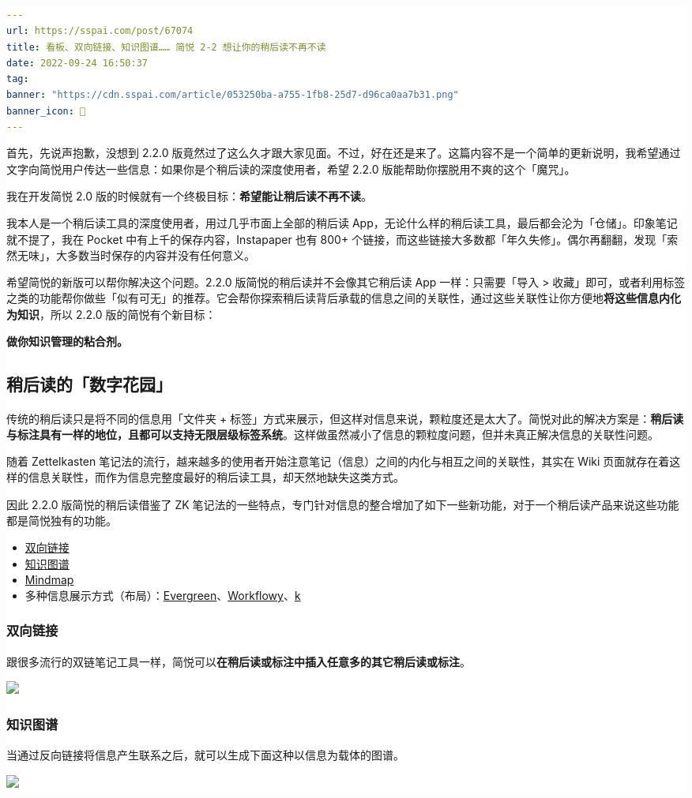 ```yaml
---
url: https://sspai.com/post/67074
title: 看板、双向链接、知识图谱…… 简悦 2-2 想让你的稍后读不再不读
date: 2022-09-24 16:50:37
tag: 
banner: "https://cdn.sspai.com/article/053250ba-a755-1fb8-25d7-d96ca0aa7b31.png"
banner_icon: 🔖
---
```

首先，先说声抱歉，没想到 2.2.0 版竟然过了这么久才跟大家见面。不过，好在还是来了。这篇内容不是一个简单的更新说明，我希望通过文字向简悦用户传达一些信息：如果你是个稍后读的深度使用者，希望 2.2.0 版能帮助你摆脱用不爽的这个「魔咒」。

我在开发简悦 2.0 版的时候就有一个终极目标：**希望能让稍后读不再不读**。

我本人是一个稍后读工具的深度使用者，用过几乎市面上全部的稍后读 App，无论什么样的稍后读工具，最后都会沦为「仓储」。印象笔记就不提了，我在 Pocket 中有上千的保存内容，Instapaper 也有 800+ 个链接，而这些链接大多数都「年久失修」。偶尔再翻翻，发现「索然无味」，大多数当时保存的内容并没有任何意义。

希望简悦的新版可以帮你解决这个问题。2.2.0 版简悦的稍后读并不会像其它稍后读 App 一样：只需要「导入 > 收藏」即可，或者利用标签之类的功能帮你做些「似有可无」的推荐。它会帮你探索稍后读背后承载的信息之间的关联性，通过这些关联性让你方便地**将这些信息内化为知识**，所以 2.2.0 版的简悦有个新目标：

**做你知识管理的粘合剂。**

## 稍后读的「数字花园」

传统的稍后读只是将不同的信息用「文件夹 + 标签」方式来展示，但这样对信息来说，颗粒度还是太大了。简悦对此的解决方案是：**稍后读与标注具有一样的地位，且都可以支持无限层级标签系统**。这样做虽然减小了信息的颗粒度问题，但并未真正解决信息的关联性问题。

随着 Zettelkasten 笔记法的流行，越来越多的使用者开始注意笔记（信息）之间的内化与相互之间的关联性，其实在 Wiki 页面就存在着这样的信息关联性，而作为信息完整度最好的稍后读工具，却天然地缺失这类方式。

因此 2.2.0 版简悦的稍后读借鉴了 ZK 笔记法的一些特点，专门针对信息的整合增加了如下一些新功能，对于一个稍后读产品来说这些功能都是简悦独有的功能。

*   [双向链接](http://ksria.com/simpread/docs/#/%E5%8F%8C%E5%90%91%E9%93%BE%E6%8E%A5)
*   [知识图谱](http://ksria.com/simpread/docs/#/%E5%8F%8C%E5%90%91%E9%93%BE%E6%8E%A5?id=%E5%9B%BE%E8%B0%B1)
*   [Mindmap](http://ksria.com/simpread/docs/#/%E7%A8%8D%E5%90%8E%E8%AF%BB?id=Mindmap)
*   多种信息展示方式（布局）：[Evergreen](http://ksria.com/simpread/docs/#/%E7%A8%8D%E5%90%8E%E8%AF%BB-%E5%A4%9A%E7%A7%8D%E5%B8%83%E5%B1%80?id=Evergreen)、[Workflowy](http://ksria.com/simpread/docs/#/%E7%A8%8D%E5%90%8E%E8%AF%BB-%E5%A4%9A%E7%A7%8D%E5%B8%83%E5%B1%80?id=Workflowy)、[k](http://ksria.com/simpread/docs/#/%E7%A8%8D%E5%90%8E%E8%AF%BB-%E5%A4%9A%E7%A7%8D%E5%B8%83%E5%B1%80?id=Kanban)

### 双向链接

跟很多流行的双链笔记工具一样，简悦可以**在稍后读或标注中插入任意多的其它稍后读或标注**。

![](https://cdn.sspai.com/2021/05/27/3df7b554b18a30e156673c3511a897e2.png)

### 知识图谱

当通过反向链接将信息产生联系之后，就可以生成下面这种以信息为载体的图谱。

![](https://cdn.sspai.com/2021/05/27/bdd85128f2c014ccab7332d2998695ec.gif)
